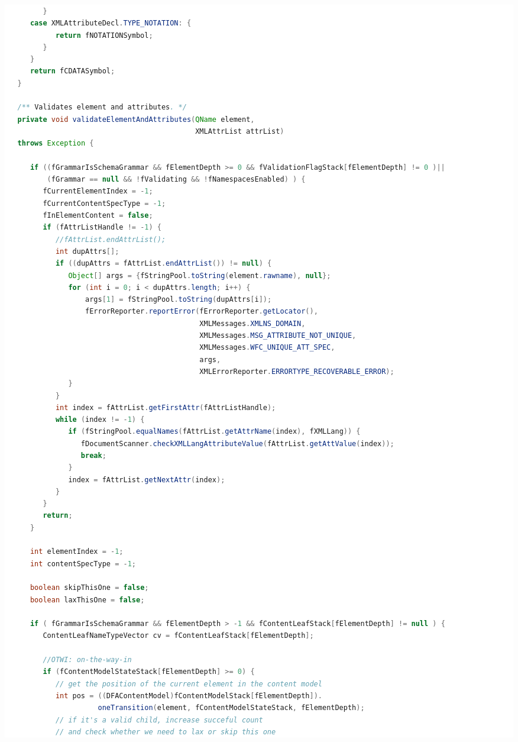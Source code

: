 ```java
         }
      case XMLAttributeDecl.TYPE_NOTATION: {
            return fNOTATIONSymbol;
         }
      }
      return fCDATASymbol;
   }

   /** Validates element and attributes. */
   private void validateElementAndAttributes(QName element,
                                             XMLAttrList attrList)
   throws Exception {

      if ((fGrammarIsSchemaGrammar && fElementDepth >= 0 && fValidationFlagStack[fElementDepth] != 0 )||
          (fGrammar == null && !fValidating && !fNamespacesEnabled) ) {
         fCurrentElementIndex = -1;
         fCurrentContentSpecType = -1;
         fInElementContent = false;
         if (fAttrListHandle != -1) {
            //fAttrList.endAttrList();
            int dupAttrs[];
            if ((dupAttrs = fAttrList.endAttrList()) != null) {
               Object[] args = {fStringPool.toString(element.rawname), null};
               for (int i = 0; i < dupAttrs.length; i++) {
                   args[1] = fStringPool.toString(dupAttrs[i]);
                   fErrorReporter.reportError(fErrorReporter.getLocator(),
                                              XMLMessages.XMLNS_DOMAIN,
                                              XMLMessages.MSG_ATTRIBUTE_NOT_UNIQUE,
                                              XMLMessages.WFC_UNIQUE_ATT_SPEC,
                                              args,
                                              XMLErrorReporter.ERRORTYPE_RECOVERABLE_ERROR);
               }
            }
            int index = fAttrList.getFirstAttr(fAttrListHandle);
            while (index != -1) {
               if (fStringPool.equalNames(fAttrList.getAttrName(index), fXMLLang)) {
                  fDocumentScanner.checkXMLLangAttributeValue(fAttrList.getAttValue(index));
                  break;
               }
               index = fAttrList.getNextAttr(index);
            }
         }
         return;
      }

      int elementIndex = -1;
      int contentSpecType = -1;

      boolean skipThisOne = false;
      boolean laxThisOne = false;

      if ( fGrammarIsSchemaGrammar && fElementDepth > -1 && fContentLeafStack[fElementDepth] != null ) {
         ContentLeafNameTypeVector cv = fContentLeafStack[fElementDepth];

         //OTWI: on-the-way-in
         if (fContentModelStateStack[fElementDepth] >= 0) {
            // get the position of the current element in the content model
            int pos = ((DFAContentModel)fContentModelStack[fElementDepth]).
                      oneTransition(element, fContentModelStateStack, fElementDepth);
            // if it's a valid child, increase succeful count
            // and check whether we need to lax or skip this one
```